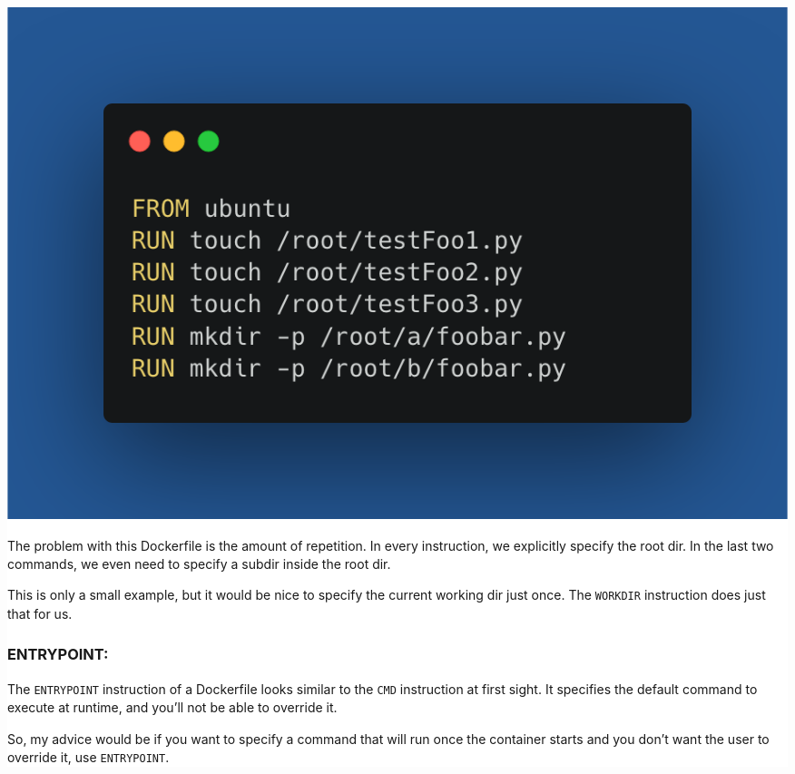 ![](/images/dockerfile-carbon12.png)

The problem with this Dockerfile is the amount of repetition. In every instruction, we explicitly specify the root dir. In the last two commands, we even need to specify a subdir inside the root dir.

This is only a small example, but it would be nice to specify the current working dir just once. The `WORKDIR` instruction does just that for us.

### ENTRYPOINT:

The `ENTRYPOINT` instruction of a Dockerfile looks similar to the `CMD` instruction at first sight. It specifies the default command to execute at runtime, and you’ll not be able to override it.

So, my advice would be if you want to specify a command that will run once the container starts and you don’t want the user to override it, use `ENTRYPOINT`.
